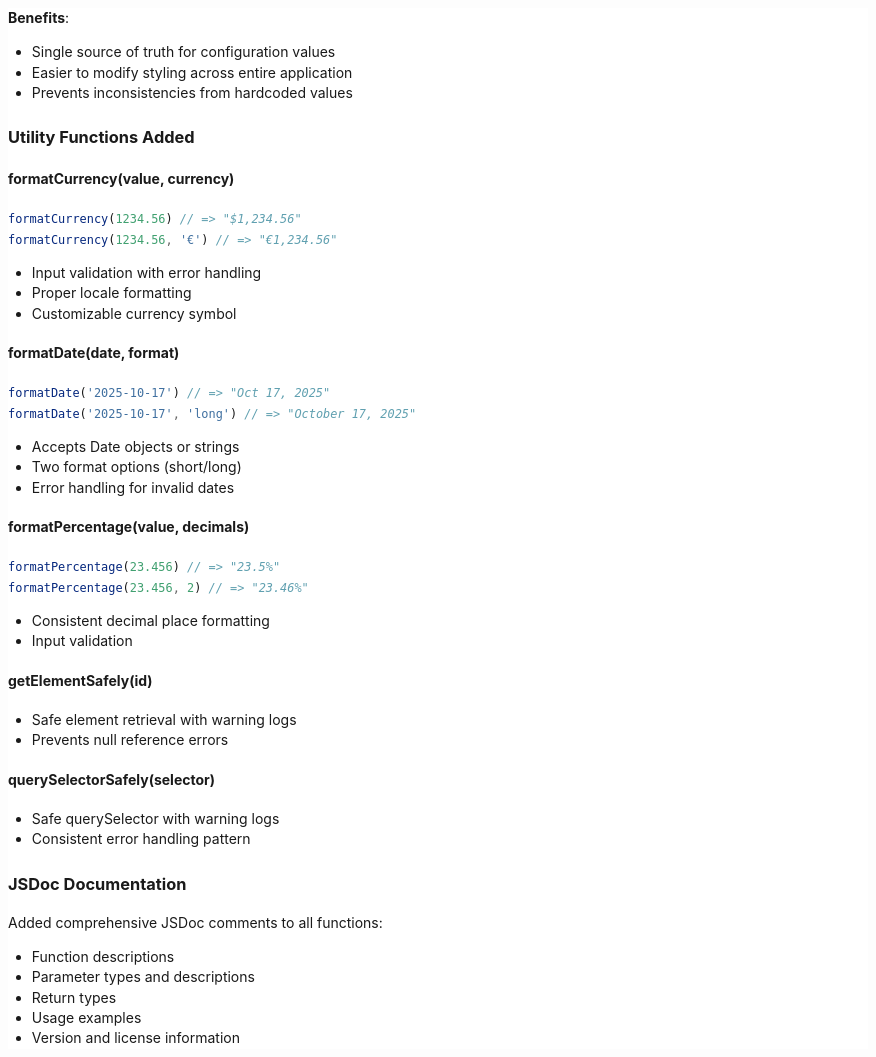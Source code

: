 **Benefits**:

- Single source of truth for configuration values
- Easier to modify styling across entire application
- Prevents inconsistencies from hardcoded values

### Utility Functions Added

#### formatCurrency(value, currency)

```javascript
formatCurrency(1234.56) // => "$1,234.56"
formatCurrency(1234.56, '€') // => "€1,234.56"
```

- Input validation with error handling
- Proper locale formatting
- Customizable currency symbol

#### formatDate(date, format)

```javascript
formatDate('2025-10-17') // => "Oct 17, 2025"
formatDate('2025-10-17', 'long') // => "October 17, 2025"
```

- Accepts Date objects or strings
- Two format options (short/long)
- Error handling for invalid dates

#### formatPercentage(value, decimals)

```javascript
formatPercentage(23.456) // => "23.5%"
formatPercentage(23.456, 2) // => "23.46%"
```

- Consistent decimal place formatting
- Input validation

#### getElementSafely(id)

- Safe element retrieval with warning logs
- Prevents null reference errors

#### querySelectorSafely(selector)

- Safe querySelector with warning logs
- Consistent error handling pattern

### JSDoc Documentation

Added comprehensive JSDoc comments to all functions:

- Function descriptions
- Parameter types and descriptions
- Return types
- Usage examples
- Version and license information
